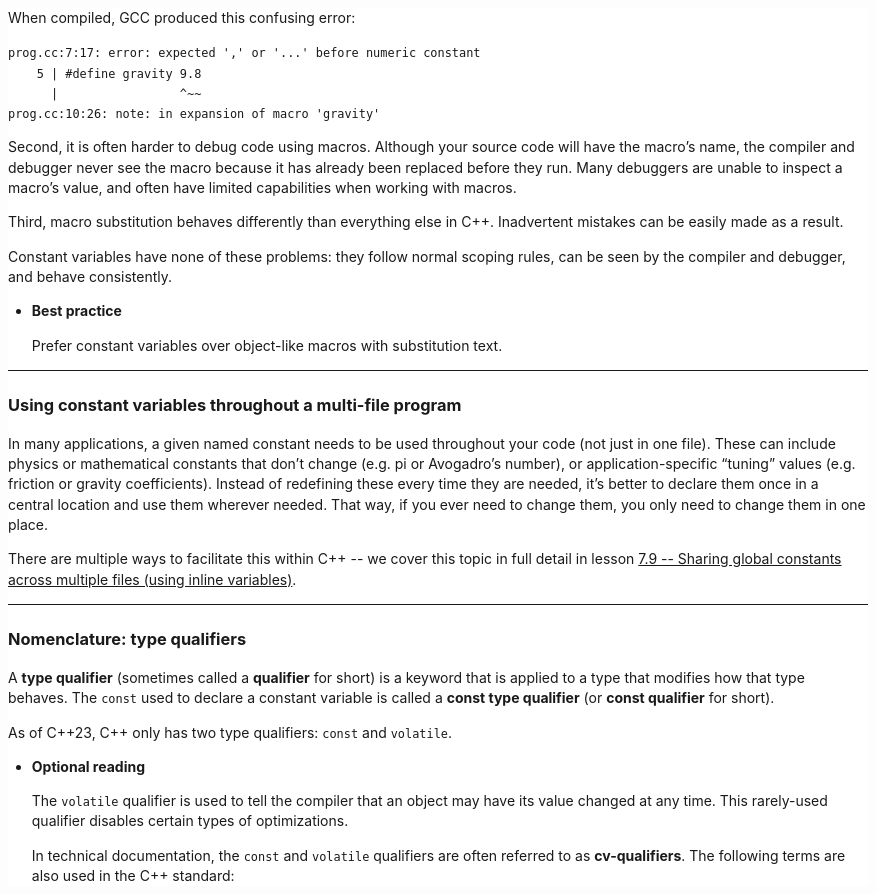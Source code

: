 When compiled, GCC produced this confusing error:

```shell
prog.cc:7:17: error: expected ',' or '...' before numeric constant
    5 | #define gravity 9.8
      |                 ^~~
prog.cc:10:26: note: in expansion of macro 'gravity'

```

Second, it is often harder to debug code using macros. Although your source code will have the macro’s name, the compiler and debugger never see the macro because it has already been replaced before they run. Many debuggers are unable to inspect a macro’s value, and often have limited capabilities when working with macros.

Third, macro substitution behaves differently than everything else in C++. Inadvertent mistakes can be easily made as a result.

Constant variables have none of these problems: they follow normal scoping rules, can be seen by the compiler and debugger, and behave consistently.

- **Best practice**

    Prefer constant variables over object-like macros with substitution text.

---

### Using constant variables throughout a multi-file program

In many applications, a given named constant needs to be used throughout your code (not just in one file). These can include physics or mathematical constants that don’t change (e.g. pi or Avogadro’s number), or application-specific “tuning” values (e.g. friction or gravity coefficients). Instead of redefining these every time they are needed, it’s better to declare them once in a central location and use them wherever needed. That way, if you ever need to change them, you only need to change them in one place.

There are multiple ways to facilitate this within C++ -- we cover this topic in full detail in lesson [7.9 -- Sharing global constants across multiple files (using inline variables)](https://www.learncpp.com/cpp-tutorial/sharing-global-constants-across-multiple-files-using-inline-variables/).

---

### Nomenclature: type qualifiers

A **type qualifier** (sometimes called a **qualifier** for short) is a keyword that is applied to a type that modifies how that type behaves. The `const` used to declare a constant variable is called a **const type qualifier** (or **const qualifier** for short).

As of C++23, C++ only has two type qualifiers: `const` and `volatile`.

- **Optional reading**

    The `volatile` qualifier is used to tell the compiler that an object may have its value changed at any time. This rarely-used qualifier disables certain types of optimizations.

    In technical documentation, the `const` and `volatile` qualifiers are often referred to as **cv-qualifiers**. The following terms are also used in the C++ standard:
